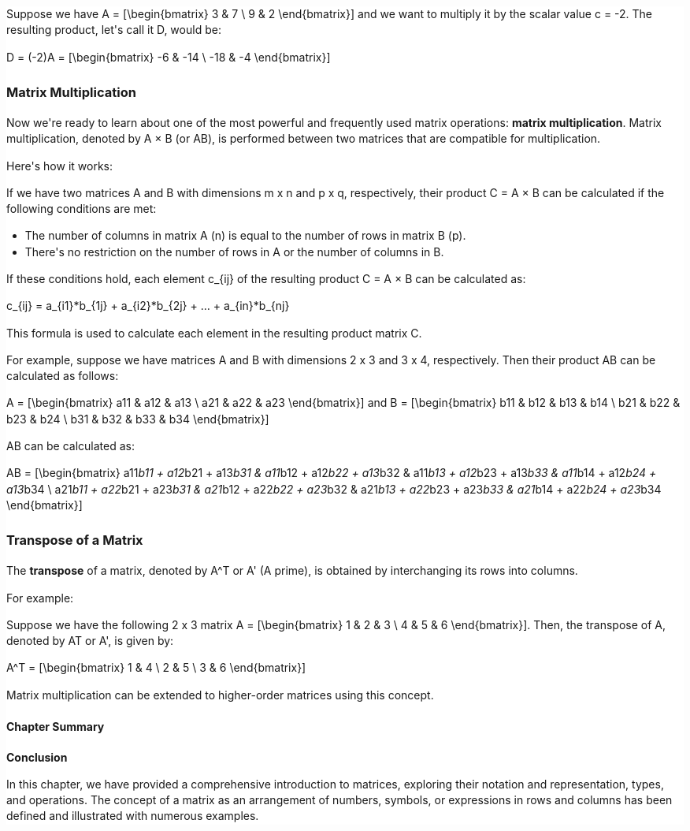 Suppose we have A = \[\begin{bmatrix} 3 & 7 \\ 9 & 2 \end{bmatrix}\] and we want to multiply it by the scalar value c = -2. The resulting product, let's call it D, would be:

D = (-2)A = \[\begin{bmatrix} -6 & -14 \\ -18 & -4 \end{bmatrix}\]

### Matrix Multiplication

Now we're ready to learn about one of the most powerful and frequently used matrix operations: **matrix multiplication**. Matrix multiplication, denoted by A × B (or AB), is performed between two matrices that are compatible for multiplication.

Here's how it works:

If we have two matrices A and B with dimensions m x n and p x q, respectively, their product C = A × B can be calculated if the following conditions are met:

* The number of columns in matrix A (n) is equal to the number of rows in matrix B (p).
* There's no restriction on the number of rows in A or the number of columns in B.

If these conditions hold, each element c_{ij} of the resulting product C = A × B can be calculated as:

c_{ij} = a_{i1}*b_{1j} + a_{i2}*b_{2j} + … + a_{in}*b_{nj}

This formula is used to calculate each element in the resulting product matrix C.

For example, suppose we have matrices A and B with dimensions 2 x 3 and 3 x 4, respectively. Then their product AB can be calculated as follows:

A = \[\begin{bmatrix} a11 & a12 & a13 \\ a21 & a22 & a23 \end{bmatrix}\] and B = \[\begin{bmatrix} b11 & b12 & b13 & b14 \\ b21 & b22 & b23 & b24 \\ b31 & b32 & b33 & b34 \end{bmatrix}\]

AB can be calculated as:

AB = \[\begin{bmatrix} a11*b11 + a12*b21 + a13*b31 & a11*b12 + a12*b22 + a13*b32 & a11*b13 + a12*b23 + a13*b33 & a11*b14 + a12*b24 + a13*b34 \\ a21*b11 + a22*b21 + a23*b31 & a21*b12 + a22*b22 + a23*b32 & a21*b13 + a22*b23 + a23*b33 & a21*b14 + a22*b24 + a23*b34 \end{bmatrix}\]

### Transpose of a Matrix

The **transpose** of a matrix, denoted by A^T or A' (A prime), is obtained by interchanging its rows into columns.

For example:

Suppose we have the following 2 x 3 matrix A = \[\begin{bmatrix} 1 & 2 & 3 \\ 4 & 5 & 6 \end{bmatrix}\]. Then, the transpose of A, denoted by AT or A', is given by:

A^T = \[\begin{bmatrix} 1 & 4 \\ 2 & 5 \\ 3 & 6 \end{bmatrix}\]

Matrix multiplication can be extended to higher-order matrices using this concept.

#### Chapter Summary
**Conclusion**

In this chapter, we have provided a comprehensive introduction to matrices, exploring their notation and representation, types, and operations. The concept of a matrix as an arrangement of numbers, symbols, or expressions in rows and columns has been defined and illustrated with numerous examples.
